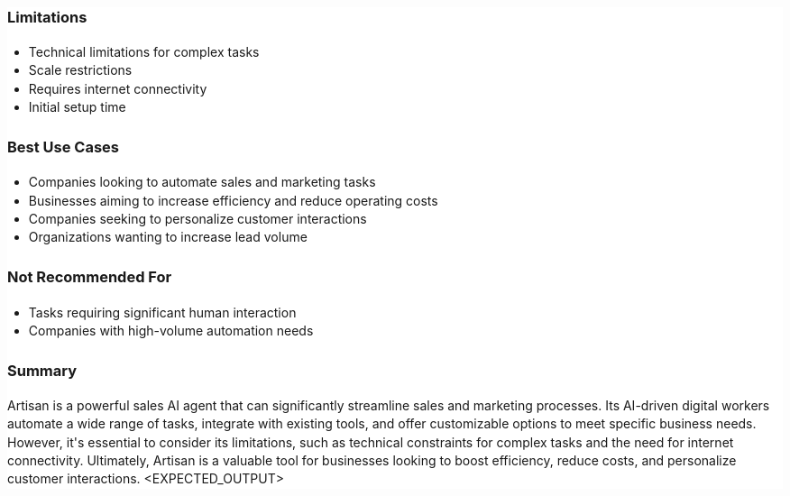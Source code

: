 ### Limitations
- Technical limitations for complex tasks
- Scale restrictions
- Requires internet connectivity
- Initial setup time

### Best Use Cases
- Companies looking to automate sales and marketing tasks
- Businesses aiming to increase efficiency and reduce operating costs
- Companies seeking to personalize customer interactions
- Organizations wanting to increase lead volume

### Not Recommended For
- Tasks requiring significant human interaction
- Companies with high-volume automation needs

### Summary
Artisan is a powerful sales AI agent that can significantly streamline sales and marketing processes. Its AI-driven digital workers automate a wide range of tasks, integrate with existing tools, and offer customizable options to meet specific business needs. However, it's essential to consider its limitations, such as technical constraints for complex tasks and the need for internet connectivity. Ultimately, Artisan is a valuable tool for businesses looking to boost efficiency, reduce costs, and personalize customer interactions.
<EXPECTED_OUTPUT>